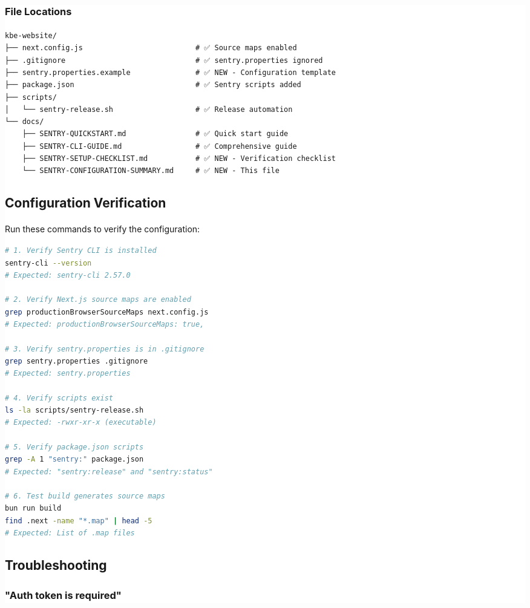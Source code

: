 ### File Locations

```
kbe-website/
├── next.config.js                          # ✅ Source maps enabled
├── .gitignore                              # ✅ sentry.properties ignored
├── sentry.properties.example               # ✅ NEW - Configuration template
├── package.json                            # ✅ Sentry scripts added
├── scripts/
│   └── sentry-release.sh                   # ✅ Release automation
└── docs/
    ├── SENTRY-QUICKSTART.md                # ✅ Quick start guide
    ├── SENTRY-CLI-GUIDE.md                 # ✅ Comprehensive guide
    ├── SENTRY-SETUP-CHECKLIST.md           # ✅ NEW - Verification checklist
    └── SENTRY-CONFIGURATION-SUMMARY.md     # ✅ NEW - This file
```

## Configuration Verification

Run these commands to verify the configuration:

```bash
# 1. Verify Sentry CLI is installed
sentry-cli --version
# Expected: sentry-cli 2.57.0

# 2. Verify Next.js source maps are enabled
grep productionBrowserSourceMaps next.config.js
# Expected: productionBrowserSourceMaps: true,

# 3. Verify sentry.properties is in .gitignore
grep sentry.properties .gitignore
# Expected: sentry.properties

# 4. Verify scripts exist
ls -la scripts/sentry-release.sh
# Expected: -rwxr-xr-x (executable)

# 5. Verify package.json scripts
grep -A 1 "sentry:" package.json
# Expected: "sentry:release" and "sentry:status"

# 6. Test build generates source maps
bun run build
find .next -name "*.map" | head -5
# Expected: List of .map files
```

## Troubleshooting

### "Auth token is required"
